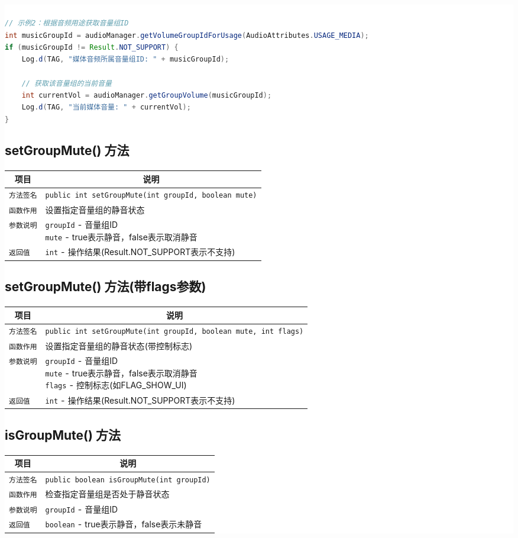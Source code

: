 ```java

// 示例2：根据音频用途获取音量组ID
int musicGroupId = audioManager.getVolumeGroupIdForUsage(AudioAttributes.USAGE_MEDIA);
if (musicGroupId != Result.NOT_SUPPORT) {
    Log.d(TAG, "媒体音频所属音量组ID: " + musicGroupId);
    
    // 获取该音量组的当前音量
    int currentVol = audioManager.getGroupVolume(musicGroupId);
    Log.d(TAG, "当前媒体音量: " + currentVol);
}
```

## setGroupMute() 方法

| 项目 | 说明 |
|------|------|
| `方法签名` | `public int setGroupMute(int groupId, boolean mute)` |
| `函数作用` | 设置指定音量组的静音状态 |
| `参数说明` | `groupId` - 音量组ID<br>`mute` - true表示静音，false表示取消静音 |
| `返回值` | `int` - 操作结果(Result.NOT_SUPPORT表示不支持) |



## setGroupMute() 方法(带flags参数)

| 项目 | 说明 |
|------|------|
| `方法签名` | `public int setGroupMute(int groupId, boolean mute, int flags)` |
| `函数作用` | 设置指定音量组的静音状态(带控制标志) |
| `参数说明` | `groupId` - 音量组ID<br>`mute` - true表示静音，false表示取消静音<br>`flags` - 控制标志(如FLAG_SHOW_UI) |
| `返回值` | `int` - 操作结果(Result.NOT_SUPPORT表示不支持) |



## isGroupMute() 方法

| 项目 | 说明 |
|------|------|
| `方法签名` | `public boolean isGroupMute(int groupId)` |
| `函数作用` | 检查指定音量组是否处于静音状态 |
| `参数说明` | `groupId` - 音量组ID |
| `返回值` | `boolean` - true表示静音，false表示未静音 |

